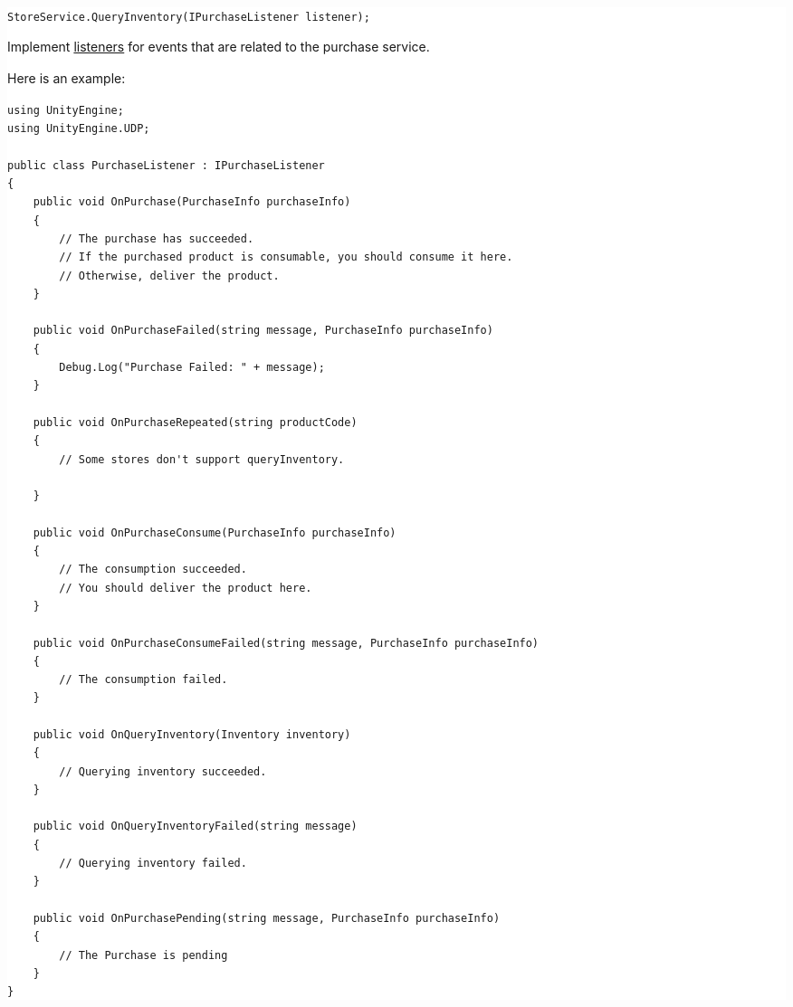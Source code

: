 ```
StoreService.QueryInventory(IPurchaseListener listener);
```

Implement [listeners](udp-package-reference.html#listener) for events that are related to the purchase service.

Here is an example:

```
using UnityEngine;
using UnityEngine.UDP;

public class PurchaseListener : IPurchaseListener
{
    public void OnPurchase(PurchaseInfo purchaseInfo)
    {
        // The purchase has succeeded.
        // If the purchased product is consumable, you should consume it here.
        // Otherwise, deliver the product.
    }

    public void OnPurchaseFailed(string message, PurchaseInfo purchaseInfo)
    {
        Debug.Log("Purchase Failed: " + message);
    }

    public void OnPurchaseRepeated(string productCode)
    {
        // Some stores don't support queryInventory.
        
    }

    public void OnPurchaseConsume(PurchaseInfo purchaseInfo)
    {
        // The consumption succeeded.
        // You should deliver the product here.        
    }

    public void OnPurchaseConsumeFailed(string message, PurchaseInfo purchaseInfo)
    {
        // The consumption failed.
    }

    public void OnQueryInventory(Inventory inventory)
    {
        // Querying inventory succeeded.
    }

    public void OnQueryInventoryFailed(string message)
    {
        // Querying inventory failed.
    }

    public void OnPurchasePending(string message, PurchaseInfo purchaseInfo)
    {
        // The Purchase is pending
    }
}
```
